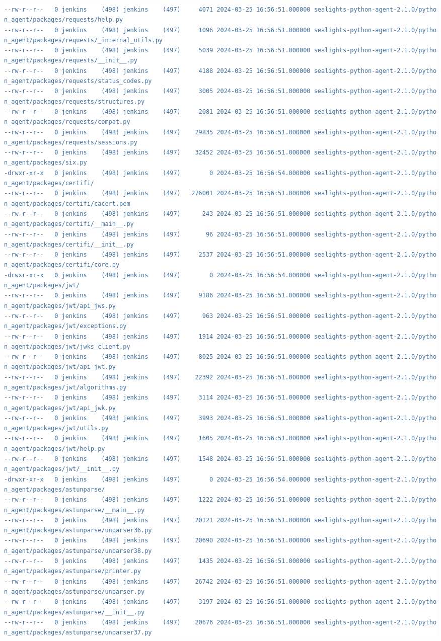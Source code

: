 ```diff
--rw-r--r--   0 jenkins    (498) jenkins    (497)     4071 2024-03-25 16:56:51.000000 sealights-python-agent-2.1.0/python_agent/packages/requests/help.py
--rw-r--r--   0 jenkins    (498) jenkins    (497)     1096 2024-03-25 16:56:51.000000 sealights-python-agent-2.1.0/python_agent/packages/requests/_internal_utils.py
--rw-r--r--   0 jenkins    (498) jenkins    (497)     5039 2024-03-25 16:56:51.000000 sealights-python-agent-2.1.0/python_agent/packages/requests/__init__.py
--rw-r--r--   0 jenkins    (498) jenkins    (497)     4188 2024-03-25 16:56:51.000000 sealights-python-agent-2.1.0/python_agent/packages/requests/status_codes.py
--rw-r--r--   0 jenkins    (498) jenkins    (497)     3005 2024-03-25 16:56:51.000000 sealights-python-agent-2.1.0/python_agent/packages/requests/structures.py
--rw-r--r--   0 jenkins    (498) jenkins    (497)     2081 2024-03-25 16:56:51.000000 sealights-python-agent-2.1.0/python_agent/packages/requests/compat.py
--rw-r--r--   0 jenkins    (498) jenkins    (497)    29835 2024-03-25 16:56:51.000000 sealights-python-agent-2.1.0/python_agent/packages/requests/sessions.py
--rw-r--r--   0 jenkins    (498) jenkins    (497)    32452 2024-03-25 16:56:51.000000 sealights-python-agent-2.1.0/python_agent/packages/six.py
-drwxr-xr-x   0 jenkins    (498) jenkins    (497)        0 2024-03-25 16:56:54.000000 sealights-python-agent-2.1.0/python_agent/packages/certifi/
--rw-r--r--   0 jenkins    (498) jenkins    (497)   276001 2024-03-25 16:56:51.000000 sealights-python-agent-2.1.0/python_agent/packages/certifi/cacert.pem
--rw-r--r--   0 jenkins    (498) jenkins    (497)      243 2024-03-25 16:56:51.000000 sealights-python-agent-2.1.0/python_agent/packages/certifi/__main__.py
--rw-r--r--   0 jenkins    (498) jenkins    (497)       96 2024-03-25 16:56:51.000000 sealights-python-agent-2.1.0/python_agent/packages/certifi/__init__.py
--rw-r--r--   0 jenkins    (498) jenkins    (497)     2537 2024-03-25 16:56:51.000000 sealights-python-agent-2.1.0/python_agent/packages/certifi/core.py
-drwxr-xr-x   0 jenkins    (498) jenkins    (497)        0 2024-03-25 16:56:54.000000 sealights-python-agent-2.1.0/python_agent/packages/jwt/
--rw-r--r--   0 jenkins    (498) jenkins    (497)     9186 2024-03-25 16:56:51.000000 sealights-python-agent-2.1.0/python_agent/packages/jwt/api_jws.py
--rw-r--r--   0 jenkins    (498) jenkins    (497)      963 2024-03-25 16:56:51.000000 sealights-python-agent-2.1.0/python_agent/packages/jwt/exceptions.py
--rw-r--r--   0 jenkins    (498) jenkins    (497)     1914 2024-03-25 16:56:51.000000 sealights-python-agent-2.1.0/python_agent/packages/jwt/jwks_client.py
--rw-r--r--   0 jenkins    (498) jenkins    (497)     8025 2024-03-25 16:56:51.000000 sealights-python-agent-2.1.0/python_agent/packages/jwt/api_jwt.py
--rw-r--r--   0 jenkins    (498) jenkins    (497)    22392 2024-03-25 16:56:51.000000 sealights-python-agent-2.1.0/python_agent/packages/jwt/algorithms.py
--rw-r--r--   0 jenkins    (498) jenkins    (497)     3114 2024-03-25 16:56:51.000000 sealights-python-agent-2.1.0/python_agent/packages/jwt/api_jwk.py
--rw-r--r--   0 jenkins    (498) jenkins    (497)     3993 2024-03-25 16:56:51.000000 sealights-python-agent-2.1.0/python_agent/packages/jwt/utils.py
--rw-r--r--   0 jenkins    (498) jenkins    (497)     1605 2024-03-25 16:56:51.000000 sealights-python-agent-2.1.0/python_agent/packages/jwt/help.py
--rw-r--r--   0 jenkins    (498) jenkins    (497)     1548 2024-03-25 16:56:51.000000 sealights-python-agent-2.1.0/python_agent/packages/jwt/__init__.py
-drwxr-xr-x   0 jenkins    (498) jenkins    (497)        0 2024-03-25 16:56:54.000000 sealights-python-agent-2.1.0/python_agent/packages/astunparse/
--rw-r--r--   0 jenkins    (498) jenkins    (497)     1222 2024-03-25 16:56:51.000000 sealights-python-agent-2.1.0/python_agent/packages/astunparse/__main__.py
--rw-r--r--   0 jenkins    (498) jenkins    (497)    20121 2024-03-25 16:56:51.000000 sealights-python-agent-2.1.0/python_agent/packages/astunparse/unparser36.py
--rw-r--r--   0 jenkins    (498) jenkins    (497)    20690 2024-03-25 16:56:51.000000 sealights-python-agent-2.1.0/python_agent/packages/astunparse/unparser38.py
--rw-r--r--   0 jenkins    (498) jenkins    (497)     1435 2024-03-25 16:56:51.000000 sealights-python-agent-2.1.0/python_agent/packages/astunparse/printer.py
--rw-r--r--   0 jenkins    (498) jenkins    (497)    26742 2024-03-25 16:56:51.000000 sealights-python-agent-2.1.0/python_agent/packages/astunparse/unparser.py
--rw-r--r--   0 jenkins    (498) jenkins    (497)     3197 2024-03-25 16:56:51.000000 sealights-python-agent-2.1.0/python_agent/packages/astunparse/__init__.py
--rw-r--r--   0 jenkins    (498) jenkins    (497)    20676 2024-03-25 16:56:51.000000 sealights-python-agent-2.1.0/python_agent/packages/astunparse/unparser37.py
```